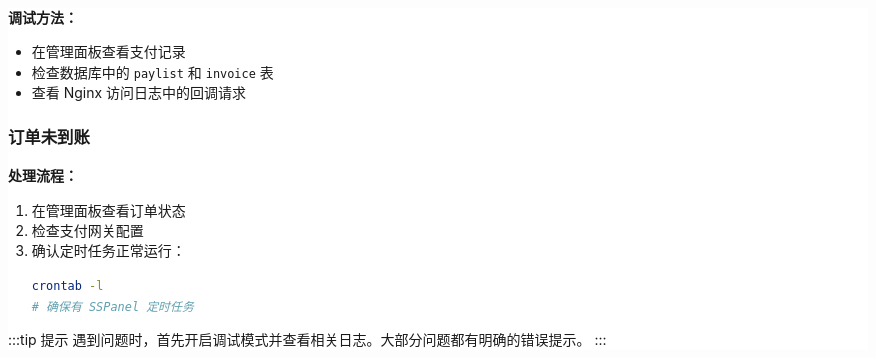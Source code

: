 **调试方法：**
- 在管理面板查看支付记录
- 检查数据库中的 `paylist` 和 `invoice` 表
- 查看 Nginx 访问日志中的回调请求

### 订单未到账

**处理流程：**

1. 在管理面板查看订单状态
2. 检查支付网关配置
3. 确认定时任务正常运行：
   ```bash
   crontab -l
   # 确保有 SSPanel 定时任务
   ```

:::tip 提示
遇到问题时，首先开启调试模式并查看相关日志。大部分问题都有明确的错误提示。
:::